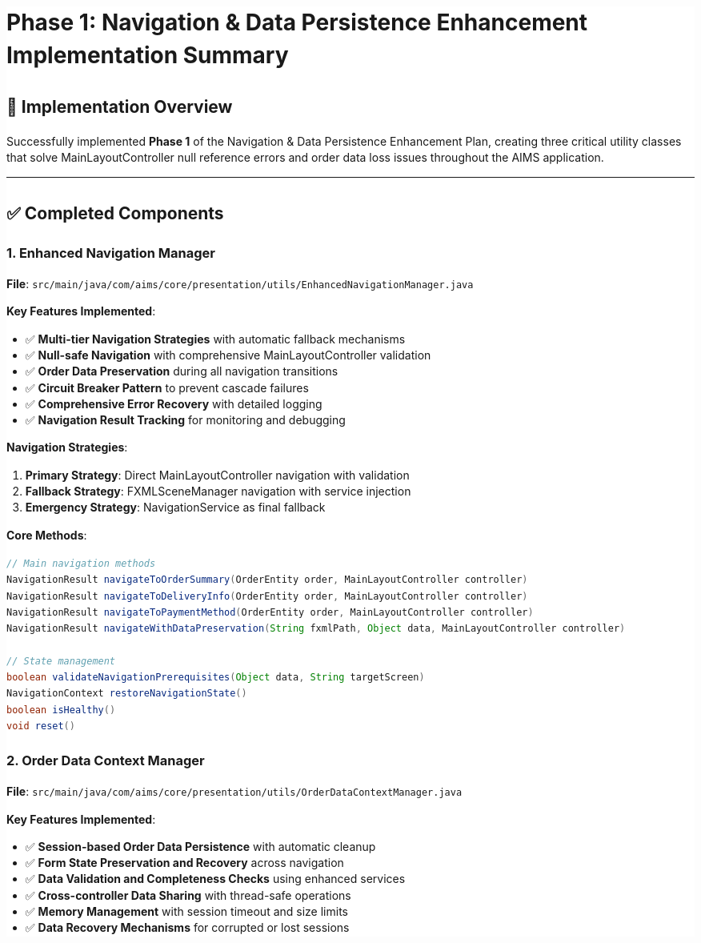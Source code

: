 # Phase 1: Navigation & Data Persistence Enhancement Implementation Summary

## 🎯 **Implementation Overview**

Successfully implemented **Phase 1** of the Navigation & Data Persistence Enhancement Plan, creating three critical utility classes that solve MainLayoutController null reference errors and order data loss issues throughout the AIMS application.

---

## ✅ **Completed Components**

### 1. **Enhanced Navigation Manager** 
**File**: `src/main/java/com/aims/core/presentation/utils/EnhancedNavigationManager.java`

**Key Features Implemented**:
- ✅ **Multi-tier Navigation Strategies** with automatic fallback mechanisms
- ✅ **Null-safe Navigation** with comprehensive MainLayoutController validation
- ✅ **Order Data Preservation** during all navigation transitions
- ✅ **Circuit Breaker Pattern** to prevent cascade failures
- ✅ **Comprehensive Error Recovery** with detailed logging
- ✅ **Navigation Result Tracking** for monitoring and debugging

**Navigation Strategies**:
1. **Primary Strategy**: Direct MainLayoutController navigation with validation
2. **Fallback Strategy**: FXMLSceneManager navigation with service injection
3. **Emergency Strategy**: NavigationService as final fallback

**Core Methods**:
```java
// Main navigation methods
NavigationResult navigateToOrderSummary(OrderEntity order, MainLayoutController controller)
NavigationResult navigateToDeliveryInfo(OrderEntity order, MainLayoutController controller)
NavigationResult navigateToPaymentMethod(OrderEntity order, MainLayoutController controller)
NavigationResult navigateWithDataPreservation(String fxmlPath, Object data, MainLayoutController controller)

// State management
boolean validateNavigationPrerequisites(Object data, String targetScreen)
NavigationContext restoreNavigationState()
boolean isHealthy()
void reset()
```

### 2. **Order Data Context Manager**
**File**: `src/main/java/com/aims/core/presentation/utils/OrderDataContextManager.java`

**Key Features Implemented**:
- ✅ **Session-based Order Data Persistence** with automatic cleanup
- ✅ **Form State Preservation and Recovery** across navigation
- ✅ **Data Validation and Completeness Checks** using enhanced services
- ✅ **Cross-controller Data Sharing** with thread-safe operations
- ✅ **Memory Management** with session timeout and size limits
- ✅ **Data Recovery Mechanisms** for corrupted or lost sessions

